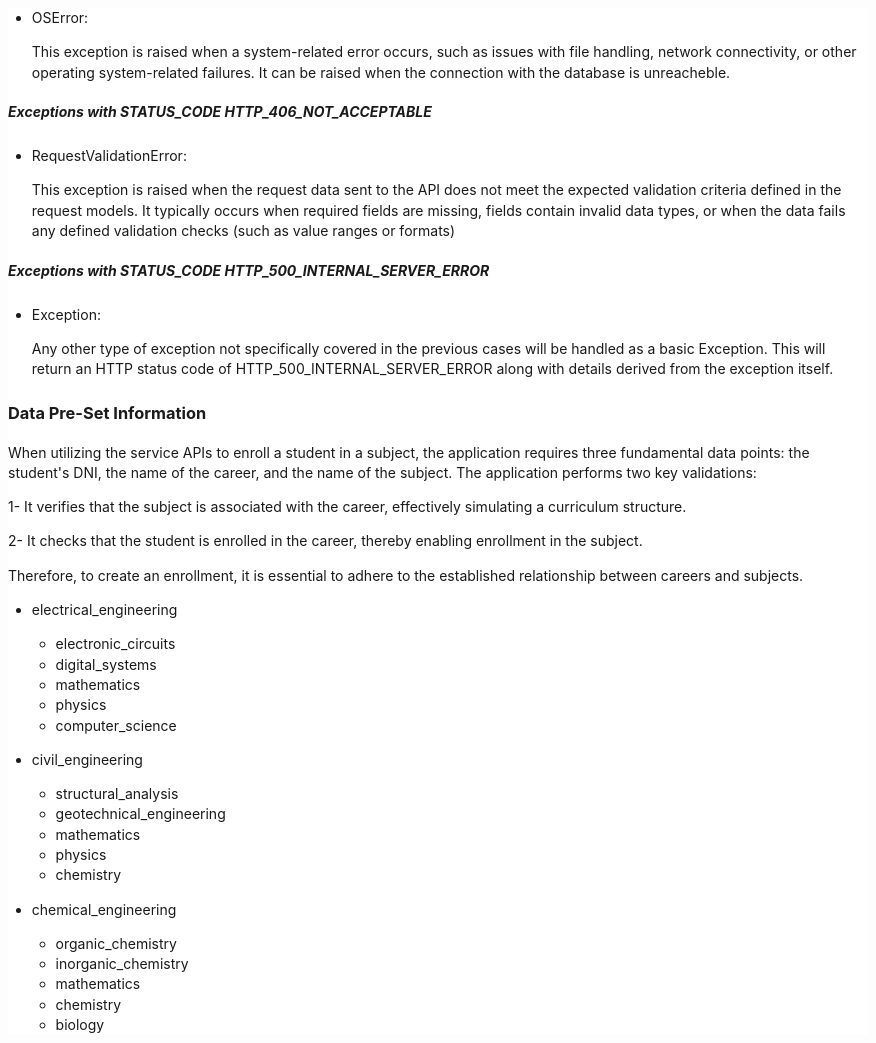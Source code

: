 - OSError:

    This exception is raised when a system-related error occurs, such as issues with file handling, network connectivity, or other operating system-related failures. It can be raised when the connection with the database is unreacheble.

##### Exceptions with STATUS_CODE HTTP_406_NOT_ACCEPTABLE

- RequestValidationError:

    This exception is raised when the request data sent to the API does not meet the expected validation criteria defined in the request models. It typically occurs when required fields are missing, fields contain invalid data types, or when the data fails any defined validation checks (such as value ranges or formats)

##### Exceptions with STATUS_CODE HTTP_500_INTERNAL_SERVER_ERROR

- Exception:

    Any other type of exception not specifically covered in the previous cases will be handled as a basic Exception. This will return an HTTP status code of HTTP_500_INTERNAL_SERVER_ERROR along with details derived from the exception itself.

### Data Pre-Set Information

When utilizing the service APIs to enroll a student in a subject, the application requires three fundamental data points: the student's DNI, the name of the career, and the name of the subject. The application performs two key validations:

1- It verifies that the subject is associated with the career, effectively simulating a curriculum structure.

2- It checks that the student is enrolled in the career, thereby enabling enrollment in the subject.

Therefore, to create an enrollment, it is essential to adhere to the established relationship between careers and subjects.

- electrical_engineering

  - electronic_circuits
  - digital_systems
  - mathematics
  - physics
  - computer_science

- civil_engineering

  - structural_analysis
  - geotechnical_engineering
  - mathematics
  - physics
  - chemistry

- chemical_engineering

  - organic_chemistry
  - inorganic_chemistry
  - mathematics
  - chemistry
  - biology
